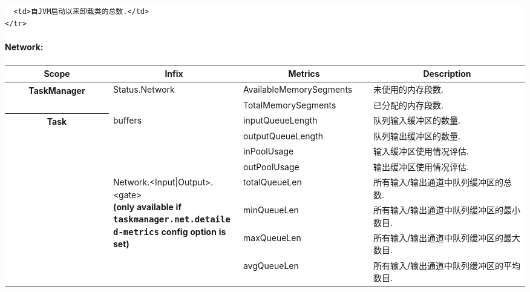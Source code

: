       <td>自JVM启动以来卸载类的总数.</td>
    </tr>
  </tbody>
</table>

#### Network:
<table class="table table-bordered">
  <thead>
    <tr>
      <th class="text-left" style="width: 20%">Scope</th>
      <th class="text-left" style="width: 25%">Infix</th>
      <th class="text-left" style="width: 25%">Metrics</th>
      <th class="text-left" style="width: 30%">Description</th>
    </tr>
  </thead>
  <tbody>
    <tr>
      <th rowspan="2"><strong>TaskManager</strong></th>
      <td rowspan="2">Status.Network</td>
      <td>AvailableMemorySegments</td>
      <td>未使用的内存段数.</td>
    </tr>
    <tr>
      <td>TotalMemorySegments</td>
      <td>已分配的内存段数.</td>
    </tr>
    <tr>
      <th rowspan="8">Task</th>
      <td rowspan="4">buffers</td>
      <td>inputQueueLength</td>
      <td>队列输入缓冲区的数量.</td>
    </tr>
    <tr>
      <td>outputQueueLength</td>
      <td>队列输出缓冲区的数量.</td>
    </tr>
    <tr>
      <td>inPoolUsage</td>
      <td>输入缓冲区使用情况评估.</td>
    </tr>
    <tr>
      <td>outPoolUsage</td>
      <td>输出缓冲区使用情况评估.</td>
    </tr>
    <tr>
      <td rowspan="4">Network.&lt;Input|Output&gt;.&lt;gate&gt;<br />
        <strong>(only available if <tt>taskmanager.net.detailed-metrics</tt> config option is set)</strong></td>
      <td>totalQueueLen</td>
      <td>所有输入/输出通道中队列缓冲区的总数.</td>
    </tr>
    <tr>
      <td>minQueueLen</td>
      <td>所有输入/输出通道中队列缓冲区的最小数目.</td>
    </tr>
    <tr>
      <td>maxQueueLen</td>
      <td>所有输入/输出通道中队列缓冲区的最大数目.</td>
    </tr>
    <tr>
      <td>avgQueueLen</td>
      <td>所有输入/输出通道中队列缓冲区的平均数目.</td>
    </tr>
  </tbody>